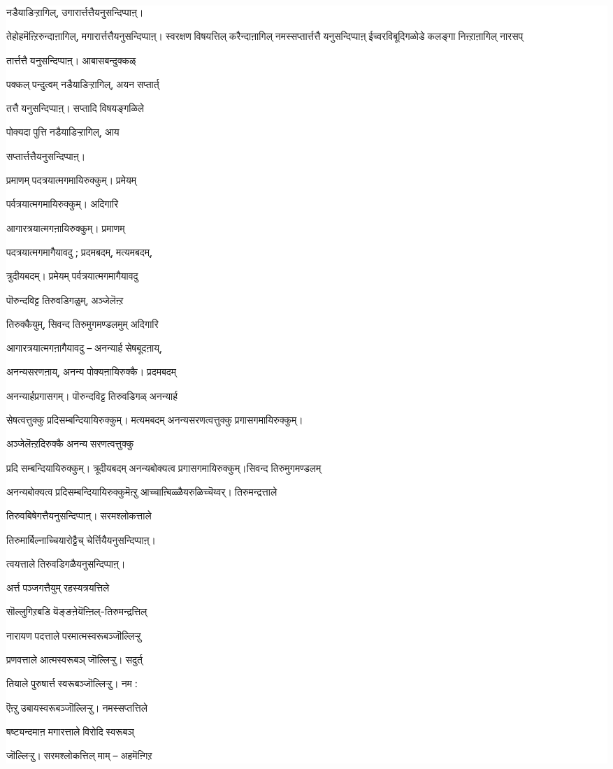 नडैयाडिऱ्ऱागिल्, उगारार्त्तत्तैयनुसन्दिप्पाऩ्।

तेहोहमॆऩ्ऱिरुन्दाऩागिल्, मगारार्त्तत्तैयनुसन्दिप्पाऩ्। स्वरक्षण विषयत्तिल् करैन्दाऩागिल् नमस्सप्तार्त्तत्तै यनुसन्दिप्पाऩ् ईच्वरविबूदिगळोडे कलङ्गा निऩ्ऱाऩागिल् नारसप्

तार्त्तत्तै यनुसन्दिप्पाऩ्। आबासबन्दुक्कळ्

पक्कल् पन्दुत्वम् नडैयाडिऱ्ऱागिल्, अयन सप्तार्त्

तत्तै यनुसन्दिप्पाऩ्। सप्तादि विषयङ्गळिले

पोक्यदा पुत्ति नडैयाडिऱ्ऱागिल्, आय

सप्तार्त्तत्तैयनुसन्दिप्पाऩ्।

प्रमाणम् पदत्रयात्मगमायिरुक्कुम्। प्रमेयम्

पर्वत्रयात्मगमायिरुक्कुम्। अदिगारि

आगारत्रयात्मगऩायिरुक्कुम्। प्रमाणम्

पदत्रयात्मगमागैयावदु ; प्रदमबदम्, मत्यमबदम्,

त्रुदीयबदम्। प्रमेयम् पर्वत्रयात्मगमागैयावदु

पॊरुन्दविट्ट तिरुवडिगळुम्, अञ्जेलॆऩ्ऱ

तिरुक्कैयुम्, सिवन्द तिरुमुगमण्डलमुम् अदिगारि

आगारत्रयात्मगऩागैयावदु – अनन्यार्ह सेषबूदऩाय्,

अनन्यसरणऩाय्, अनन्य पोक्यऩायिरुक्कै। प्रदमबदम्

अनन्यार्हप्रगासगम्। पॊरुन्दविट्ट तिरुवडिगळ् अनन्यार्ह

सेषत्वत्तुक्कु प्रदिसम्बन्दियायिरुक्कुम्। मत्यमबदम् अनन्यसरणत्वत्तुक्कु प्रगासगमायिरुक्कुम्।

अञ्जेलॆऩ्ऱदिरुक्कै अनन्य सरणत्वत्तुक्कु

प्रदि सम्बन्दियायिरुक्कुम्। त्रूदीयबदम् अनन्यबोक्यत्व प्रगासगमायिरुक्कुम्।सिवन्द तिरुमुगमण्डलम्

अनन्यबोक्यत्व प्रदिसम्बन्दियायिरुक्कुमॆऩ्ऱु आच्चाऩ्बिळ्ळैयरुळिच्चॆय्वर्। तिरुमन्द्रत्ताले

तिरुवबिषेगत्तैयनुसन्दिप्पाऩ्। सरमश्लोकत्ताले

तिरुमार्बिल्नाच्चियारोट्टैच् चेर्त्तियैयनुसन्दिप्पाऩ्।

त्वयत्ताले तिरुवडिगळैयनुसन्दिप्पाऩ्।

अर्त्त पञ्जगत्तैयुम् रहस्यत्रयत्तिले

सॊल्लुगिऱबडि यॆङ्ङऩेयॆऩ्ऩिल्-तिरुमन्द्रत्तिल्

नारायण पदत्ताले परमात्मस्वरूबञ्जॊल्लिऱ्ऱु

प्रणवत्ताले आत्मस्वरूबञ् जॊल्लिऱ्ऱु। सदुर्त्

तियाले पुरुषार्त्त स्वरूबञ्जॊल्लिऱ्ऱु। नम :

ऎऩ्ऱु उबायस्वरूबञ्जॊल्लिऱ्ऱु। नमस्सप्तत्तिले

षष्ट्यन्दमाऩ मगारत्ताले विरोदि स्वरूबञ्

जॊल्लिऱ्ऱु। सरमश्लोकत्तिल् माम् – अहमॆऩ्गिऱ
